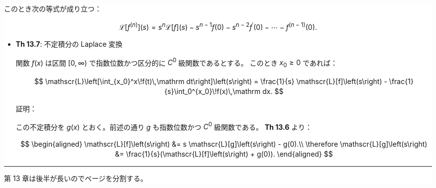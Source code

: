   このとき次の等式が成り立つ：

  $$
  \mathscr{L}[f^{(n)}]\left(s\right)
  = s^n \mathscr{L}[f]\left(s\right) - s^{n-1}f(0) - s^{n-2}f^\prime(0) - \dotsb - f^{(n - 1)}(0).
  $$

* **Th 13.7**: 不定積分の Laplace 変換

  関数 $f(x)$ は区間 ${[0, \infty)}$ で指数位数かつ区分的に $C^0$ 級関数であるとする。
  このとき $x_0 \ge 0$ であれば：

  $$
  \mathscr{L}\left[\int_{x_0}^x\!f(t)\,\mathrm dt\right]\left(s\right)
  = \frac{1}{s} \mathscr{L}[f]\left(s\right) - \frac{1}{s}\int_0^{x_0}\!f(x)\,\mathrm dx.
  $$

  証明：

  この不定積分を $g(x)$ とおく。前述の通り $g$ も指数位数かつ $C^0$ 級関数である。
  **Th 13.6** より：

  $$
  \begin{aligned}
      \mathscr{L}[f]\left(s\right) &= s \mathscr{L}[g]\left(s\right) - g(0).\\
      \therefore \mathscr{L}[g]\left(s\right) &= \frac{1}{s}(\mathscr{L}[f]\left(s\right) + g(0)).
  \end{aligned}
  $$

----

第 13 章は後半が長いのでページを分割する。
